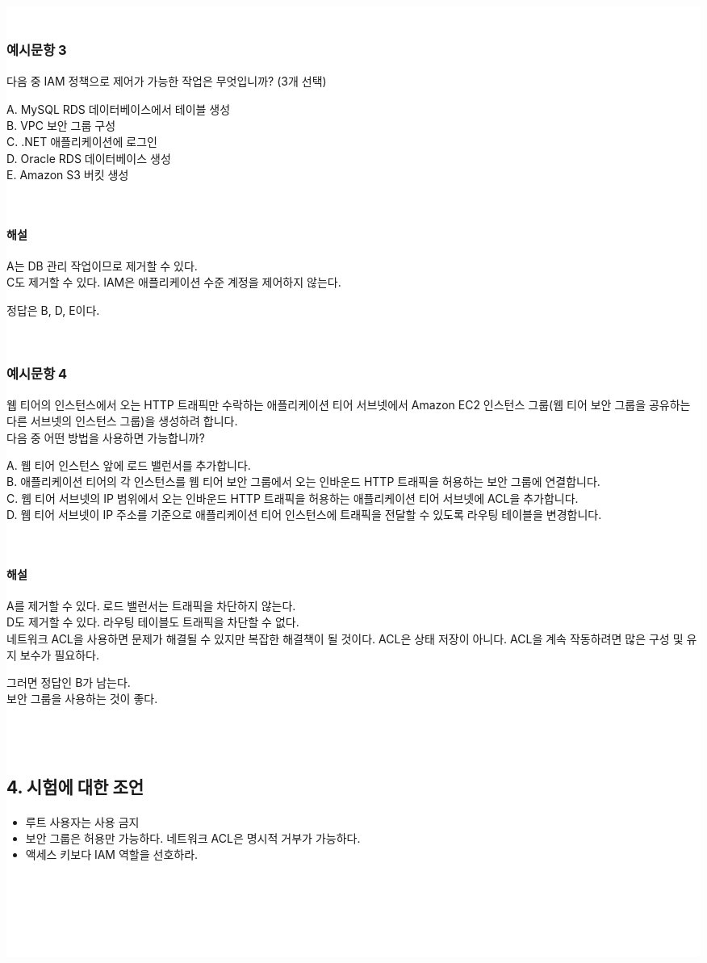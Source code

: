 <br/>

### 예시문항 3

다음 중 IAM 정책으로 제어가 가능한 작업은 무엇입니까? (3개 선택)

A. MySQL RDS 데이터베이스에서 테이블 생성  
B. VPC 보안 그룹 구성  
C. .NET 애플리케이션에 로그인  
D. Oracle RDS 데이터베이스 생성  
E. Amazon S3 버킷 생성

<br/>

#### 해설

A는 DB 관리 작업이므로 제거할 수 있다.  
C도 제거할 수 있다. IAM은 애플리케이션 수준 계정을 제어하지 않는다.  

정답은 B, D, E이다.

<br/>

### 예시문항 4

웹 티어의 인스턴스에서 오는 HTTP 트래픽만 수락하는 애플리케이션 티어 서브넷에서 Amazon EC2 인스턴스 그룹(웹 티어 보안 그룹을 공유하는 다른 서브넷의 인스턴스 그룹)을 생성하려 합니다.  
다음 중 어떤 방법을 사용하면 가능합니까?  

A. 웹 티어 인스턴스 앞에 로드 밸런서를 추가합니다.  
B. 애플리케이션 티어의 각 인스턴스를 웹 티어 보안 그룹에서 오는 인바운드 HTTP 트래픽을 허용하는 보안 그룹에 연결합니다.  
C. 웹 티어 서브넷의 IP 범위에서 오는 인바운드 HTTP 트래픽을 허용하는 애플리케이션 티어 서브넷에 ACL을 추가합니다.  
D. 웹 티어 서브넷이 IP 주소를 기준으로 애플리케이션 티어 인스턴스에 트래픽을 전달할 수 있도록 라우팅 테이블을 변경합니다.  

<br/>

#### 해설

A를 제거할 수 있다. 로드 밸런서는 트래픽을 차단하지 않는다.  
D도 제거할 수 있다. 라우팅 테이블도 트래픽을 차단할 수 없다.  
네트워크 ACL을 사용하면 문제가 해결될 수 있지만 복잡한 해결책이 될 것이다. ACL은 상태 저장이 아니다. ACL을 계속 작동하려면 많은 구성 및 유지 보수가 필요하다.

그러면 정답인 B가 남는다.  
보안 그룹을 사용하는 것이 좋다.

<br/><br/>

## 4. 시험에 대한 조언

- 루트 사용자는 사용 금지
- 보안 그룹은 허용만 가능하다. 네트워크 ACL은 명시적 거부가 가능하다.
- 액세스 키보다 IAM 역할을 선호하라.

<br/><br/><br/><br/><br/>
